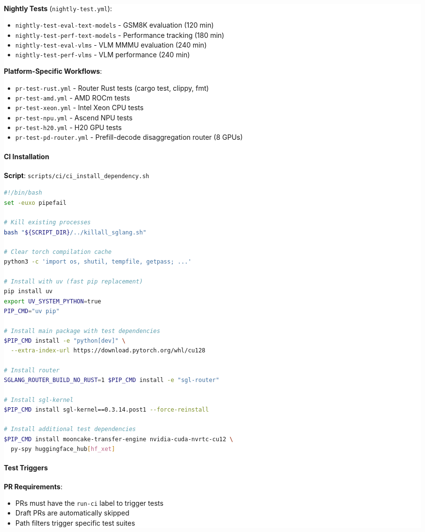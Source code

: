 **Nightly Tests** (`nightly-test.yml`):
- `nightly-test-eval-text-models` - GSM8K evaluation (120 min)
- `nightly-test-perf-text-models` - Performance tracking (180 min)
- `nightly-test-eval-vlms` - VLM MMMU evaluation (240 min)
- `nightly-test-perf-vlms` - VLM performance (240 min)

**Platform-Specific Workflows**:
- `pr-test-rust.yml` - Router Rust tests (cargo test, clippy, fmt)
- `pr-test-amd.yml` - AMD ROCm tests
- `pr-test-xeon.yml` - Intel Xeon CPU tests
- `pr-test-npu.yml` - Ascend NPU tests
- `pr-test-h20.yml` - H20 GPU tests
- `pr-test-pd-router.yml` - Prefill-decode disaggregation router (8 GPUs)

#### CI Installation

**Script**: `scripts/ci/ci_install_dependency.sh`

```bash
#!/bin/bash
set -euxo pipefail

# Kill existing processes
bash "${SCRIPT_DIR}/../killall_sglang.sh"

# Clear torch compilation cache
python3 -c 'import os, shutil, tempfile, getpass; ...'

# Install with uv (fast pip replacement)
pip install uv
export UV_SYSTEM_PYTHON=true
PIP_CMD="uv pip"

# Install main package with test dependencies
$PIP_CMD install -e "python[dev]" \
  --extra-index-url https://download.pytorch.org/whl/cu128

# Install router
SGLANG_ROUTER_BUILD_NO_RUST=1 $PIP_CMD install -e "sgl-router"

# Install sgl-kernel
$PIP_CMD install sgl-kernel==0.3.14.post1 --force-reinstall

# Install additional test dependencies
$PIP_CMD install mooncake-transfer-engine nvidia-cuda-nvrtc-cu12 \
  py-spy huggingface_hub[hf_xet]
```

#### Test Triggers

**PR Requirements**:
- PRs must have the `run-ci` label to trigger tests
- Draft PRs are automatically skipped
- Path filters trigger specific test suites
